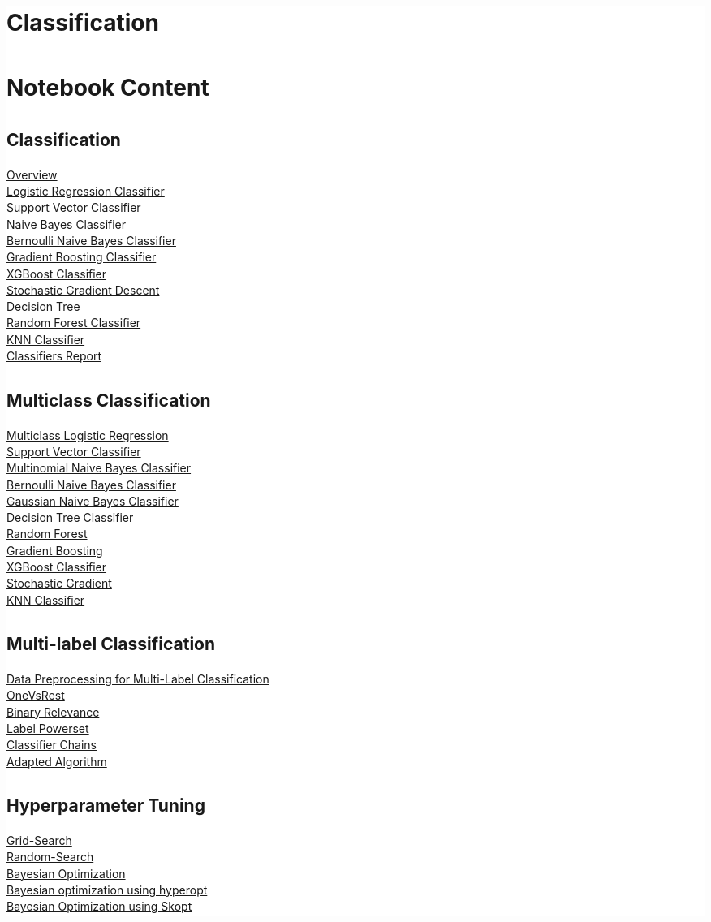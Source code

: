 # Classification


# Notebook Content
## Classification
[Overview](#Overview)<br>
[Logistic Regression Classifier](#Logistic-Regression-Classifier)<br>
[Support Vector Classifier](#Support-Vector-Classifier)<br>
[Naive Bayes Classifier](#Naive-Bayes-Classifier)<br>
[Bernoulli Naive Bayes Classifier](#Bernoulli-Naive-Bayes-Classifier)<br>
[Gradient Boosting Classifier](#Gradient-Boost-Classifier)<br>
[XGBoost Classifier](#XGBoost-Classifier)<br>
[Stochastic Gradient Descent](#Stochastic-Gradient-Descent)<br>
[Decision Tree](#Decision-Tree)<br>
[Random Forest Classifier](#Random-Forest-Classifier)<br>
[KNN Classifier](#KNN-Classifier)<br>
[Classifiers Report](#Classifiers-Report)<br>
## Multiclass Classification
[Multiclass Logistic Regression](#Multiclass-Logistic-Regression)<br>
[Support Vector Classifier](#Support-Vector-Classifier-for-Multiclass-classification)<br>
[Multinomial Naive Bayes Classifier](#Multinomial-Naive-Bayes-Classifier-for-multiclass-classification)<br>
[Bernoulli Naive Bayes Classifier](#Bernoulli-Naive-Bayes-Classifier-for-multiclass-classification)<br>
[Gaussian Naive Bayes Classifier](#Gaussian-Naive-Bayes-Classifier-for-multiclass-classification)<br>
[Decision Tree Classifier](#Decision-Tree-Classifier-for-multiclass-classfication)<br>
[Random Forest](#Random-Forest-Classifier-for-multiple-classes)<br>
[Gradient Boosting](#Gradient-Boosting-Classifier-for-multiclass-classificaton)<br>
[XGBoost Classifier](#XGBoost-Classifier-for-multiclass-classificaton)<br>
[Stochastic Gradient](#Stochastic-Gradient-Classifier-for-multiclass-classificaton)<br>
[KNN Classifier](#KNN-Classifier-for-multiclass-classification)<br>
## Multi-label Classification
[Data Preprocessing for Multi-Label Classification](#Multilabel-Classification)<br>
[OneVsRest](#OneVsRest)<br>
[Binary Relevance](#Binary-Relevance)<br>
[Label Powerset](#Label-Powerset)<br>
[Classifier Chains](#Classifier-Chains)<br>
[Adapted Algorithm](#Adapted-Algorithm)<br>
## Hyperparameter Tuning
[Grid-Search](#Grid-Search)<br>
[Random-Search](#Random-Search-Cross-Validation)<br>
[Bayesian Optimization](#Bayesian-Optimization)<br>
[Bayesian optimization using hyperopt](#Bayesian-optimization-using-hyperopt)<br>
[Bayesian Optimization using Skopt](#Bayesian-Optimization-using-Skopt)<br>
